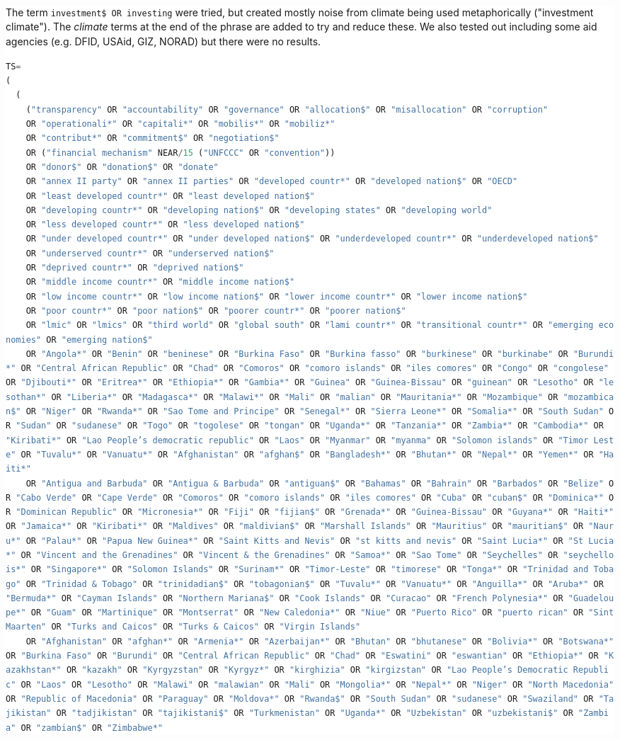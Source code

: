 The term `investment$ OR investing` were tried, but created mostly noise from climate being used metaphorically ("investment climate"). The *climate* terms at the end of the phrase are added to try and reduce these. We also tested out including some aid agencies (e.g. DFID, USAid, GIZ, NORAD) but there were no results.

```py
TS=
(
  (
    ("transparency" OR "accountability" OR "governance" OR "allocation$" OR "misallocation" OR "corruption"
    OR "operationali*" OR "capitali*" OR "mobilis*" OR "mobiliz*"
    OR "contribut*" OR "commitment$" OR "negotiation$"
    OR ("financial mechanism" NEAR/15 ("UNFCCC" OR "convention"))
    OR "donor$" OR "donation$" OR "donate"
    OR "annex II party" OR "annex II parties" OR "developed countr*" OR "developed nation$" OR "OECD"
    OR "least developed countr*" OR "least developed nation$"
    OR "developing countr*" OR "developing nation$" OR "developing states" OR "developing world"
    OR "less developed countr*" OR "less developed nation$"
    OR "under developed countr*" OR "under developed nation$" OR "underdeveloped countr*" OR "underdeveloped nation$"
    OR "underserved countr*" OR "underserved nation$"
    OR "deprived countr*" OR "deprived nation$"
    OR "middle income countr*" OR "middle income nation$"
    OR "low income countr*" OR "low income nation$" OR "lower income countr*" OR "lower income nation$"
    OR "poor countr*" OR "poor nation$" OR "poorer countr*" OR "poorer nation$"
    OR "lmic" OR "lmics" OR "third world" OR "global south" OR "lami countr*" OR "transitional countr*" OR "emerging economies" OR "emerging nation$"
    OR "Angola*" OR "Benin" OR "beninese" OR "Burkina Faso" OR "Burkina fasso" OR "burkinese" OR "burkinabe" OR "Burundi*" OR "Central African Republic" OR "Chad" OR "Comoros" OR "comoro islands" OR "iles comores" OR "Congo" OR "congolese" OR "Djibouti*" OR "Eritrea*" OR "Ethiopia*" OR "Gambia*" OR "Guinea" OR "Guinea-Bissau" OR "guinean" OR "Lesotho" OR "lesothan*" OR "Liberia*" OR "Madagasca*" OR "Malawi*" OR "Mali" OR "malian" OR "Mauritania*" OR "Mozambique" OR "mozambican$" OR "Niger" OR "Rwanda*" OR "Sao Tome and Principe" OR "Senegal*" OR "Sierra Leone*" OR "Somalia*" OR "South Sudan" OR "Sudan" OR "sudanese" OR "Togo" OR "togolese" OR "tongan" OR "Uganda*" OR "Tanzania*" OR "Zambia*" OR "Cambodia*" OR "Kiribati*" OR "Lao People’s democratic republic" OR "Laos" OR "Myanmar" OR "myanma" OR "Solomon islands" OR "Timor Leste" OR "Tuvalu*" OR "Vanuatu*" OR "Afghanistan" OR "afghan$" OR "Bangladesh*" OR "Bhutan*" OR "Nepal*" OR "Yemen*" OR "Haiti*"
    OR "Antigua and Barbuda" OR "Antigua & Barbuda" OR "antiguan$" OR "Bahamas" OR "Bahrain" OR "Barbados" OR "Belize" OR "Cabo Verde" OR "Cape Verde" OR "Comoros" OR "comoro islands" OR "iles comores" OR "Cuba" OR "cuban$" OR "Dominica*" OR "Dominican Republic" OR "Micronesia*" OR "Fiji" OR "fijian$" OR "Grenada*" OR "Guinea-Bissau" OR "Guyana*" OR "Haiti*" OR "Jamaica*" OR "Kiribati*" OR "Maldives" OR "maldivian$" OR "Marshall Islands" OR "Mauritius" OR "mauritian$" OR "Nauru*" OR "Palau*" OR "Papua New Guinea*" OR "Saint Kitts and Nevis" OR "st kitts and nevis" OR "Saint Lucia*" OR "St Lucia*" OR "Vincent and the Grenadines" OR "Vincent & the Grenadines" OR "Samoa*" OR "Sao Tome" OR "Seychelles" OR "seychellois*" OR "Singapore*" OR "Solomon Islands" OR "Surinam*" OR "Timor-Leste" OR "timorese" OR "Tonga*" OR "Trinidad and Tobago" OR "Trinidad & Tobago" OR "trinidadian$" OR "tobagonian$" OR "Tuvalu*" OR "Vanuatu*" OR "Anguilla*" OR "Aruba*" OR "Bermuda*" OR "Cayman Islands" OR "Northern Mariana$" OR "Cook Islands" OR "Curacao" OR "French Polynesia*" OR "Guadeloupe*" OR "Guam" OR "Martinique" OR "Montserrat" OR "New Caledonia*" OR "Niue" OR "Puerto Rico" OR "puerto rican" OR "Sint Maarten" OR "Turks and Caicos" OR "Turks & Caicos" OR "Virgin Islands"
    OR "Afghanistan" OR "afghan*" OR "Armenia*" OR "Azerbaijan*" OR "Bhutan" OR "bhutanese" OR "Bolivia*" OR "Botswana*" OR "Burkina Faso" OR "Burundi" OR "Central African Republic" OR "Chad" OR "Eswatini" OR "eswantian" OR "Ethiopia*" OR "Kazakhstan*" OR "kazakh" OR "Kyrgyzstan" OR "Kyrgyz*" OR "kirghizia" OR "kirgizstan" OR "Lao People’s Democratic Republic" OR "Laos" OR "Lesotho" OR "Malawi" OR "malawian" OR "Mali" OR "Mongolia*" OR "Nepal*" OR "Niger" OR "North Macedonia" OR "Republic of Macedonia" OR "Paraguay" OR "Moldova*" OR "Rwanda$" OR "South Sudan" OR "sudanese" OR "Swaziland" OR "Tajikistan" OR "tadjikistan" OR "tajikistani$" OR "Turkmenistan" OR "Uganda*" OR "Uzbekistan" OR "uzbekistani$" OR "Zambia" OR "zambian$" OR "Zimbabwe*"
```